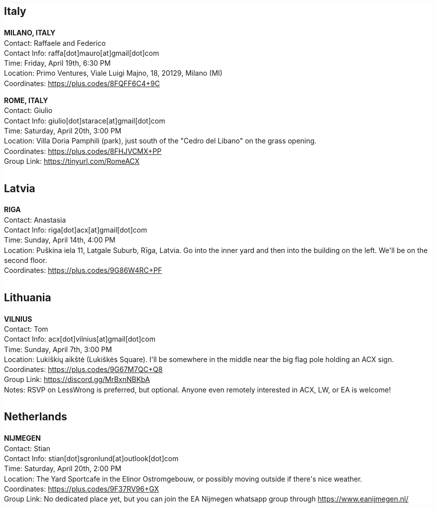 ## Italy

**MILANO, ITALY**  
Contact: Raffaele and Federico  
Contact Info: raffa[dot]mauro[at]gmail[dot]com  
Time: Friday, April 19th, 6:30 PM  
Location: Primo Ventures, Viale Luigi Majno, 18, 20129, Milano (MI)  
Coordinates: <https://plus.codes/8FQFF6C4+9C>

**ROME, ITALY**  
Contact: Giulio  
Contact Info: giulio[dot]starace[at]gmail[dot]com  
Time: Saturday, April 20th, 3:00 PM  
Location: Villa Doria Pamphili (park), just south of the "Cedro del Libano" on the grass opening.  
Coordinates: <https://plus.codes/8FHJVCMX+PP>  
Group Link: <https://tinyurl.com/RomeACX>

## Latvia

**RIGA**  
Contact: Anastasia  
Contact Info: riga[dot]acx[at]gmail[dot]com  
Time: Sunday, April 14th, 4:00 PM  
Location: Puškina iela 11, Latgale Suburb, Rīga, Latvia. Go into the inner yard and then into the building on the left. We'll be on the second floor.  
Coordinates: <https://plus.codes/9G86W4RC+PF>

## Lithuania

**VILNIUS**  
Contact: Tom  
Contact Info: acx[dot]vilnius[at]gmail[dot]com  
Time: Sunday, April 7th, 3:00 PM  
Location: Lukiškių aikštė (Lukiškės Square). I'll be somewhere in the middle near the big flag pole holding an ACX sign.  
Coordinates: <https://plus.codes/9G67M7QC+Q8>  
Group Link: <https://discord.gg/MrBxnNBKbA>  
Notes: RSVP on LessWrong is preferred, but optional. Anyone even remotely interested in ACX, LW, or EA is welcome!

## Netherlands

**NIJMEGEN**  
Contact: Stian  
Contact Info: stian[dot]sgronlund[at]outlook[dot]com  
Time: Saturday, April 20th, 2:00 PM  
Location: The Yard Sportcafe in the Elinor Ostromgebouw, or possibly moving outside if there's nice weather.  
Coordinates: <https://plus.codes/9F37RV96+GX>  
Group Link: No dedicated place yet, but you can join the EA Nijmegen whatsapp group through <https://www.eanijmegen.nl/>
